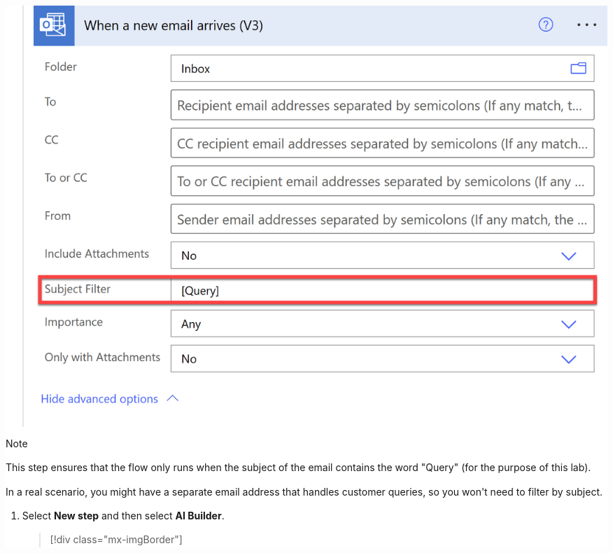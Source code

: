    > [![Screenshot of the When a new email arrives trigger with the Subject Filter property highlighted.](../media/add-subject-filter.png)](../media/add-subject-filter.png#lightbox)

   > [!NOTE]
   >
   > This step ensures that the flow only runs when the subject of the email contains the word "Query" (for the purpose of this lab).
   >
   > In a real scenario, you might have a separate email address that handles customer queries, so you won't need to filter by subject.

1. Select **New step** and then select **AI Builder**.

   > [!div class="mx-imgBorder"]